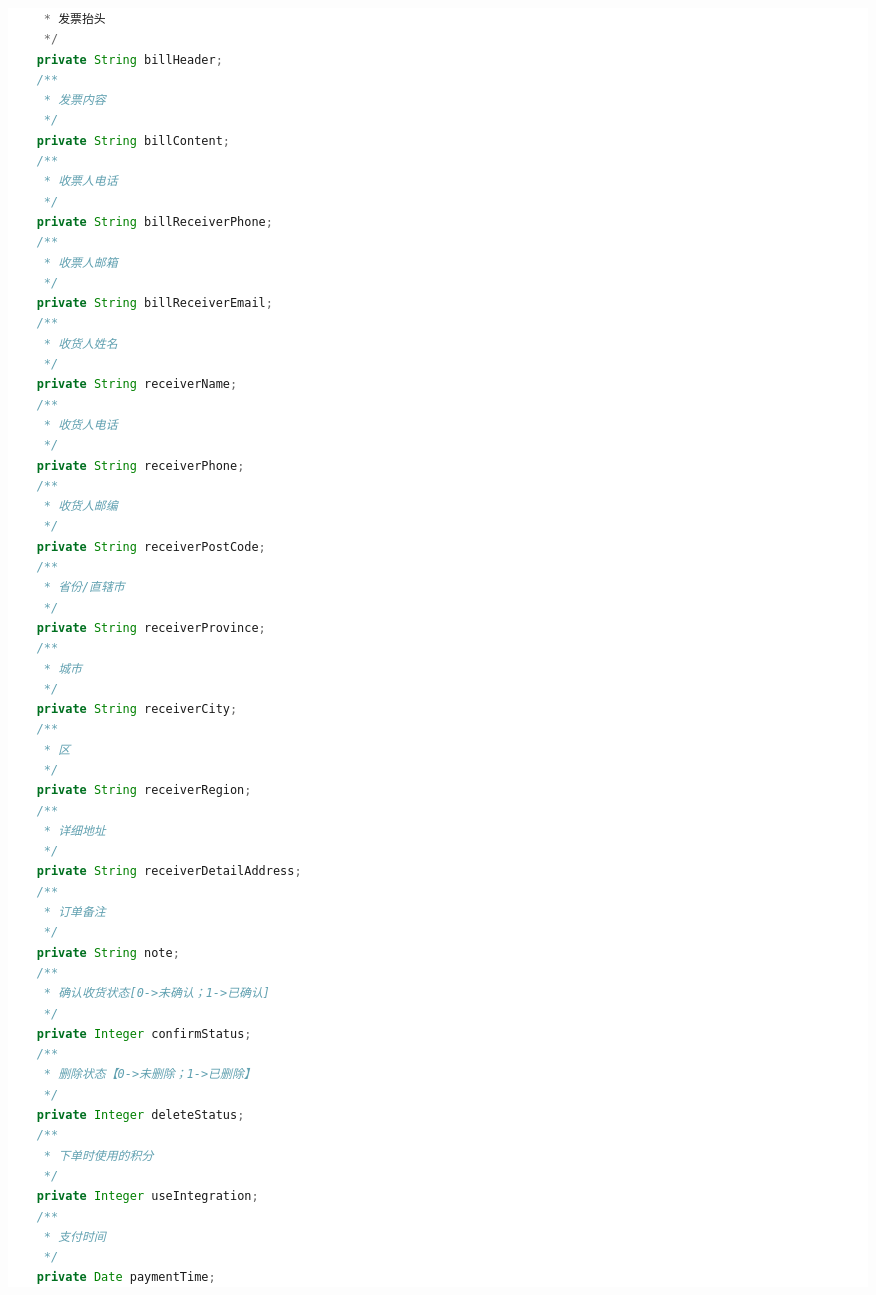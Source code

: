 ```java
     * 发票抬头
     */
    private String billHeader;
    /**
     * 发票内容
     */
    private String billContent;
    /**
     * 收票人电话
     */
    private String billReceiverPhone;
    /**
     * 收票人邮箱
     */
    private String billReceiverEmail;
    /**
     * 收货人姓名
     */
    private String receiverName;
    /**
     * 收货人电话
     */
    private String receiverPhone;
    /**
     * 收货人邮编
     */
    private String receiverPostCode;
    /**
     * 省份/直辖市
     */
    private String receiverProvince;
    /**
     * 城市
     */
    private String receiverCity;
    /**
     * 区
     */
    private String receiverRegion;
    /**
     * 详细地址
     */
    private String receiverDetailAddress;
    /**
     * 订单备注
     */
    private String note;
    /**
     * 确认收货状态[0->未确认；1->已确认]
     */
    private Integer confirmStatus;
    /**
     * 删除状态【0->未删除；1->已删除】
     */
    private Integer deleteStatus;
    /**
     * 下单时使用的积分
     */
    private Integer useIntegration;
    /**
     * 支付时间
     */
    private Date paymentTime;
```